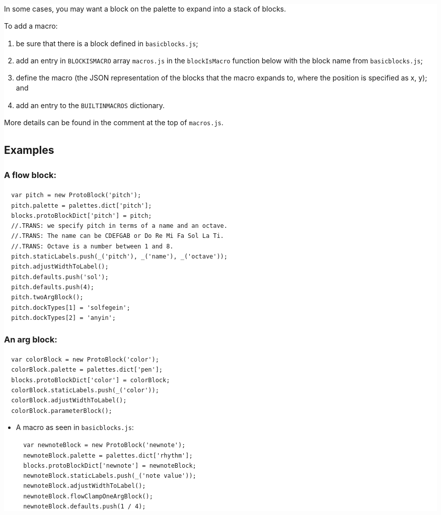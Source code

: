 In some cases, you may want a block on the palette to expand into a stack
of blocks.

To add a macro:

1. be sure that there is a block defined in `basicblocks.js`;

2. add an entry in `BLOCKISMACRO` array `macros.js` in the `blockIsMacro`
function below with the block name from `basicblocks.js`;

3. define the macro (the JSON representation of the blocks that
the macro expands to, where the position is specified as x, y); and

4. add an entry to the `BUILTINMACROS` dictionary.

More details can be found in the comment at the top of `macros.js`.

## Examples

### A flow block:

  ```
    var pitch = new ProtoBlock('pitch');
    pitch.palette = palettes.dict['pitch'];
    blocks.protoBlockDict['pitch'] = pitch;
    //.TRANS: we specify pitch in terms of a name and an octave.
    //.TRANS: The name can be CDEFGAB or Do Re Mi Fa Sol La Ti.
    //.TRANS: Octave is a number between 1 and 8.
    pitch.staticLabels.push(_('pitch'), _('name'), _('octave'));
    pitch.adjustWidthToLabel();
    pitch.defaults.push('sol');
    pitch.defaults.push(4);
    pitch.twoArgBlock();
    pitch.dockTypes[1] = 'solfegein';
    pitch.dockTypes[2] = 'anyin';
  ```

### An arg block:

  ```
    var colorBlock = new ProtoBlock('color');
    colorBlock.palette = palettes.dict['pen'];
    blocks.protoBlockDict['color'] = colorBlock;
    colorBlock.staticLabels.push(_('color'));
    colorBlock.adjustWidthToLabel();
    colorBlock.parameterBlock();
  ```

* A macro as seen in `basicblocks.js`:

  ```
    var newnoteBlock = new ProtoBlock('newnote');
    newnoteBlock.palette = palettes.dict['rhythm'];
    blocks.protoBlockDict['newnote'] = newnoteBlock;
    newnoteBlock.staticLabels.push(_('note value'));
    newnoteBlock.adjustWidthToLabel();
    newnoteBlock.flowClampOneArgBlock();
    newnoteBlock.defaults.push(1 / 4);
  ```
